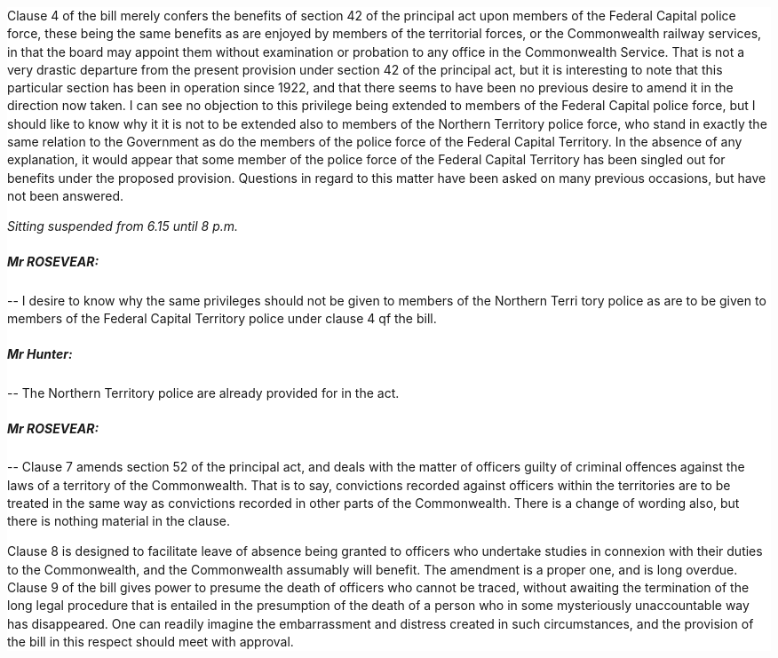 Clause 4 of the bill merely confers the benefits of section 42 of the principal act upon members of the Federal Capital police force, these being the same benefits as are enjoyed by members of the territorial forces, or the Commonwealth railway services, in that the board may appoint them without examination or probation to any office in the Commonwealth Service. That is not a very drastic departure from the present provision under section 42 of the principal act, but it is interesting to note that this particular section has been in operation since 1922, and that there seems to have been no previous desire to amend it in the direction now taken. I can see no objection to this privilege being extended to members of the Federal Capital police force, but I should like to know why it it is not to be extended also to members of the Northern Territory police force, who stand in exactly the same relation to the Government as do the members of the police force of the Federal Capital Territory. In the absence of any explanation, it would appear that some member of the police force of the Federal Capital Territory has been singled out for benefits under the proposed provision. Questions in regard to this matter have been asked on many previous occasions, but have not been answered. 


 *Sitting suspended from 6.15 until 8 p.m.* 


##### Mr ROSEVEAR:

-- I desire to know why the same privileges should not be given to members of the Northern Terri tory police as are to be given to members of the Federal Capital Territory police under clause 4 qf the bill. 

##### Mr Hunter:

-- The Northern Territory police are already provided for in the act. 

##### Mr ROSEVEAR:

-- Clause 7 amends section 52 of the principal act, and deals with the matter of officers guilty of criminal offences against the laws of a territory of the Commonwealth. That is to say, convictions recorded against officers within the territories are to be treated in the same way as convictions recorded in other parts of the Commonwealth. There is a change of wording also, but there is nothing material in the clause. 

Clause 8 is designed to facilitate leave of absence being granted to officers who undertake studies in connexion with their duties to the Commonwealth, and the Commonwealth assumably will benefit. The amendment is a proper one, and is long overdue. Clause 9 of the bill gives power to presume the death of officers who cannot be traced, without awaiting the termination of the long legal procedure that is entailed in the presumption of the death of a person who in some mysteriously unaccountable way has disappeared. One can readily imagine the embarrassment and distress created in such circumstances, and the provision of the bill in this respect should meet with approval. 
